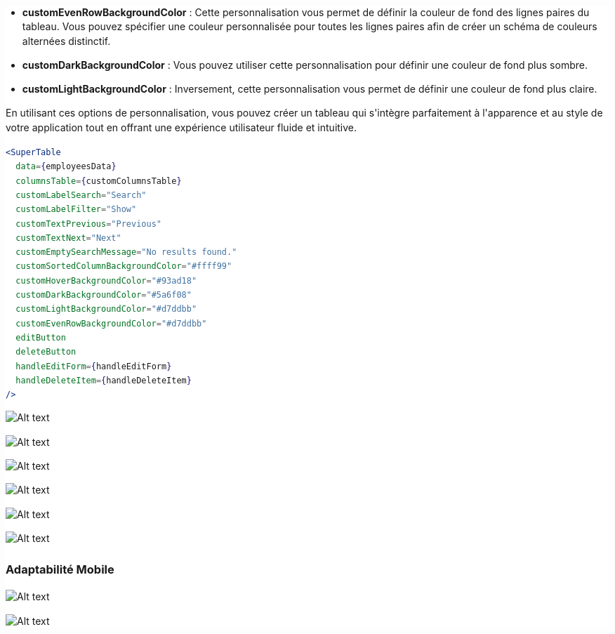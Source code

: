 - **customEvenRowBackgroundColor** : Cette personnalisation vous permet de définir la couleur de fond des lignes paires du tableau. Vous pouvez spécifier une couleur personnalisée pour toutes les lignes paires afin de créer un schéma de couleurs alternées distinctif.

- **customDarkBackgroundColor** : Vous pouvez utiliser cette personnalisation pour définir une couleur de fond plus sombre.

- **customLightBackgroundColor** : Inversement, cette personnalisation vous permet de définir une couleur de fond plus claire.

En utilisant ces options de personnalisation, vous pouvez créer un tableau qui s'intègre parfaitement à l'apparence et au style de votre application tout en offrant une expérience utilisateur fluide et intuitive.

```jsx
<SuperTable
  data={employeesData}
  columnsTable={customColumnsTable}
  customLabelSearch="Search"
  customLabelFilter="Show"
  customTextPrevious="Previous"
  customTextNext="Next"
  customEmptySearchMessage="No results found."
  customSortedColumnBackgroundColor="#ffff99"
  customHoverBackgroundColor="#93ad18"
  customDarkBackgroundColor="#5a6f08"
  customLightBackgroundColor="#d7ddbb"
  customEvenRowBackgroundColor="#d7ddbb"
  editButton
  deleteButton
  handleEditForm={handleEditForm}
  handleDeleteItem={handleDeleteItem}
/>
```

![Alt text](https://raw.githubusercontent.com/Lulu-Soso/Github-Files/main/P14-Library/SuperTable6.png)

![Alt text](https://raw.githubusercontent.com/Lulu-Soso/Github-Files/main/P14-Library/SuperTable7.png)

![Alt text](https://raw.githubusercontent.com/Lulu-Soso/Github-Files/main/P14-Library/SuperTable20.png)

![Alt text](https://raw.githubusercontent.com/Lulu-Soso/Github-Files/main/P14-Library/SuperTable21.png)

![Alt text](https://raw.githubusercontent.com/Lulu-Soso/Github-Files/main/P14-Library/SuperTable22.png)

![Alt text](https://raw.githubusercontent.com/Lulu-Soso/Github-Files/main/P14-Library/SuperTable23.png)

### Adaptabilité Mobile

![Alt text](https://raw.githubusercontent.com/Lulu-Soso/Github-Files/main/P14-Library/SuperTable24.png)

![Alt text](https://raw.githubusercontent.com/Lulu-Soso/Github-Files/main/P14-Library/SuperTable25.png)
